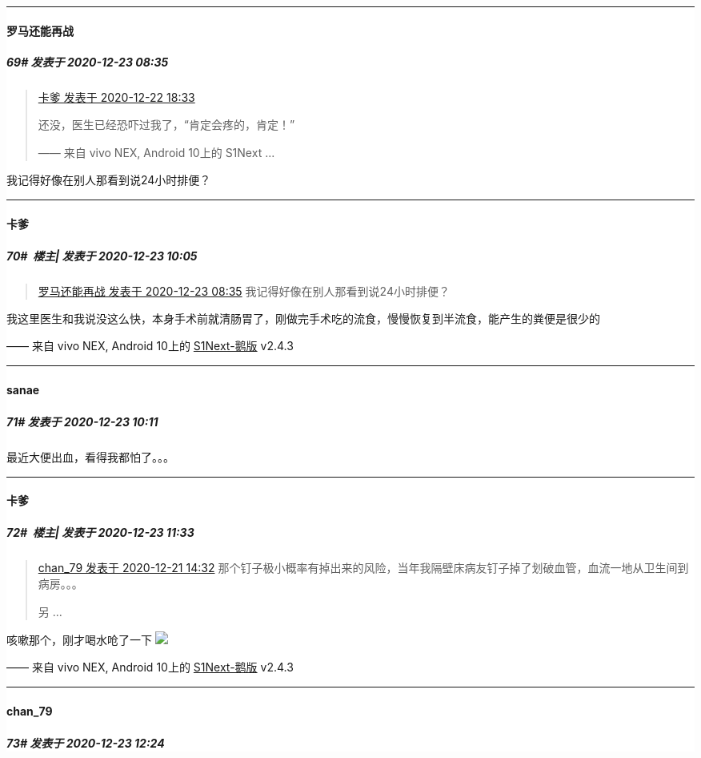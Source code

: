 -----

####  罗马还能再战  
##### 69#       发表于 2020-12-23 08:35


<blockquote><a href="httphttps://bbs.saraba1st.com/2b/forum.php?mod=redirect&amp;goto=findpost&amp;pid=49809964&amp;ptid=1978597" target="_blank">卡爹 发表于 2020-12-22 18:33</a>

还没，医生已经恐吓过我了，“肯定会疼的，肯定！”


—— 来自 vivo NEX, Android 10上的 S1Next ...</blockquote>
我记得好像在别人那看到说24小时排便？


-----

####  卡爹  
##### 70#         楼主| 发表于 2020-12-23 10:05


<blockquote><a href="httphttps://bbs.saraba1st.com/2b/forum.php?mod=redirect&amp;goto=findpost&amp;pid=49814510&amp;ptid=1978597" target="_blank">罗马还能再战 发表于 2020-12-23 08:35</a>
我记得好像在别人那看到说24小时排便？</blockquote>
我这里医生和我说没这么快，本身手术前就清肠胃了，刚做完手术吃的流食，慢慢恢复到半流食，能产生的粪便是很少的

—— 来自 vivo NEX, Android 10上的 [S1Next-鹅版](https://github.com/ykrank/S1-Next/releases) v2.4.3


-----

####  sanae  
##### 71#       发表于 2020-12-23 10:11


最近大便出血，看得我都怕了。。。


-----

####  卡爹  
##### 72#         楼主| 发表于 2020-12-23 11:33


<blockquote><a href="httphttps://bbs.saraba1st.com/2b/forum.php?mod=redirect&amp;goto=findpost&amp;pid=49796053&amp;ptid=1978597" target="_blank">chan_79 发表于 2020-12-21 14:32</a>
那个钉子极小概率有掉出来的风险，当年我隔壁床病友钉子掉了划破血管，血流一地从卫生间到病房。。。

另 ...</blockquote>
咳嗽那个，刚才喝水呛了一下
<img src="https://static.saraba1st.com/image/smiley/face2017/144.png" referrerpolicy="no-referrer">

—— 来自 vivo NEX, Android 10上的 [S1Next-鹅版](https://github.com/ykrank/S1-Next/releases) v2.4.3


-----

####  chan_79  
##### 73#       发表于 2020-12-23 12:24
